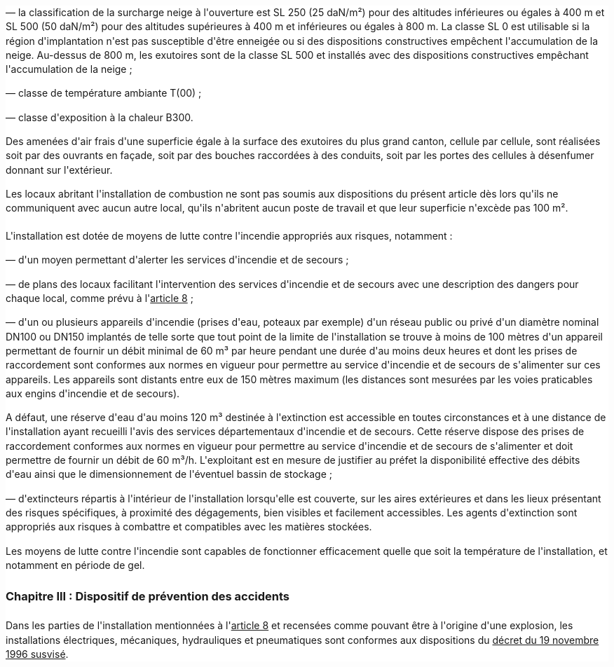 ― la classification de la surcharge neige à l'ouverture est SL 250 (25 daN/m²) pour des altitudes inférieures ou égales à 400 m et SL 500 (50 daN/m²) pour des altitudes supérieures à 400 m et inférieures ou égales à 800 m. La classe SL 0 est utilisable si la région d'implantation n'est pas susceptible d'être enneigée ou si des dispositions constructives empêchent l'accumulation de la neige. Au-dessus de 800 m, les exutoires sont de la classe SL 500 et installés avec des dispositions constructives empêchant l'accumulation de la neige ;

― classe de température ambiante T(00) ;

― classe d'exposition à la chaleur B300.

Des amenées d'air frais d'une superficie égale à la surface des exutoires du plus grand canton, cellule par cellule, sont réalisées soit par des ouvrants en façade, soit par des bouches raccordées à des conduits, soit par les portes des cellules à désenfumer donnant sur l'extérieur.

Les locaux abritant l'installation de combustion ne sont pas soumis aux dispositions du présent article dès lors qu'ils ne communiquent avec aucun autre local, qu'ils n'abritent aucun poste de travail et que leur superficie n'excède pas 100 m².

#### 

L'installation est dotée de moyens de lutte contre l'incendie appropriés aux risques, notamment :

― d'un moyen permettant d'alerter les services d'incendie et de secours ;

― de plans des locaux facilitant l'intervention des services d'incendie et de secours avec une description des dangers pour chaque local, comme prévu à l'[article 8](#article-8) ;

― d'un ou plusieurs appareils d'incendie (prises d'eau, poteaux par exemple) d'un réseau public ou privé d'un diamètre nominal DN100 ou DN150 implantés de telle sorte que tout point de la limite de l'installation se trouve à moins de 100 mètres d'un appareil permettant de fournir un débit minimal de 60 m³ par heure pendant une durée d'au moins deux heures et dont les prises de raccordement sont conformes aux normes en vigueur pour permettre au service d'incendie et de secours de s'alimenter sur ces appareils. Les appareils sont distants entre eux de 150 mètres maximum (les distances sont mesurées par les voies praticables aux engins d'incendie et de secours).

A défaut, une réserve d'eau d'au moins 120 m³ destinée à l'extinction est accessible en toutes circonstances et à une distance de l'installation ayant recueilli l'avis des services départementaux d'incendie et de secours. Cette réserve dispose des prises de raccordement conformes aux normes en vigueur pour permettre au service d'incendie et de secours de s'alimenter et doit permettre de fournir un débit de 60 m³/h. L'exploitant est en mesure de justifier au préfet la disponibilité effective des débits d'eau ainsi que le dimensionnement de l'éventuel bassin de stockage ;

― d'extincteurs répartis à l'intérieur de l'installation lorsqu'elle est couverte, sur les aires extérieures et dans les lieux présentant des risques spécifiques, à proximité des dégagements, bien visibles et facilement accessibles. Les agents d'extinction sont appropriés aux risques à combattre et compatibles avec les matières stockées.

Les moyens de lutte contre l'incendie sont capables de fonctionner efficacement quelle que soit la température de l'installation, et notamment en période de gel.

### Chapitre III : Dispositif de prévention des accidents

#### 

Dans les parties de l'installation mentionnées à l'[article 8](#article-8) et recensées comme pouvant être à l'origine d'une explosion, les installations électriques, mécaniques, hydrauliques et pneumatiques sont conformes aux dispositions du [décret du 19 novembre 1996 susvisé](https://www.legifrance.gouv.fr/affichTexte.do?cidTexte=JORFTEXT000000196772&categorieLien=cid).
